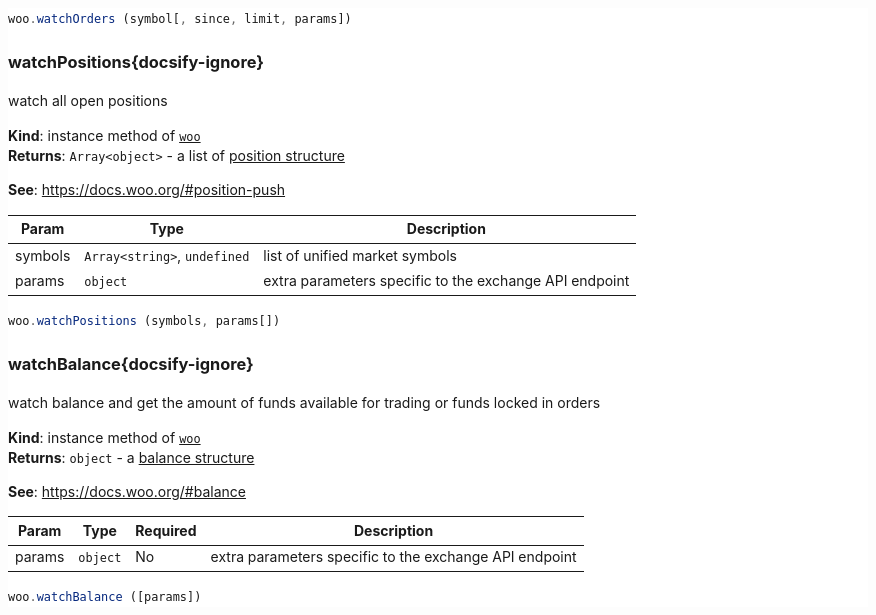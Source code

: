 
```javascript
woo.watchOrders (symbol[, since, limit, params])
```


<a name="watchPositions" id="watchpositions"></a>

### watchPositions{docsify-ignore}
watch all open positions

**Kind**: instance method of [<code>woo</code>](#woo)  
**Returns**: <code>Array&lt;object&gt;</code> - a list of [position structure](https://docs.ccxt.com/en/latest/manual.html#position-structure)

**See**: https://docs.woo.org/#position-push  

| Param | Type | Description |
| --- | --- | --- |
| symbols | <code>Array&lt;string&gt;</code>, <code>undefined</code> | list of unified market symbols |
| params | <code>object</code> | extra parameters specific to the exchange API endpoint |


```javascript
woo.watchPositions (symbols, params[])
```


<a name="watchBalance" id="watchbalance"></a>

### watchBalance{docsify-ignore}
watch balance and get the amount of funds available for trading or funds locked in orders

**Kind**: instance method of [<code>woo</code>](#woo)  
**Returns**: <code>object</code> - a [balance structure](https://docs.ccxt.com/#/?id=balance-structure)

**See**: https://docs.woo.org/#balance  

| Param | Type | Required | Description |
| --- | --- | --- | --- |
| params | <code>object</code> | No | extra parameters specific to the exchange API endpoint |


```javascript
woo.watchBalance ([params])
```

